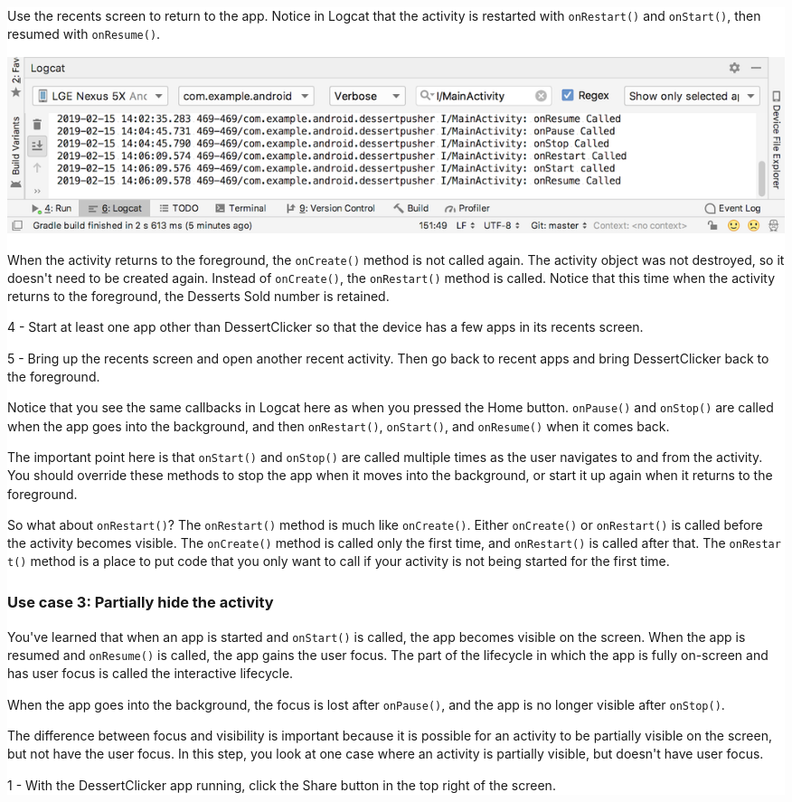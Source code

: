 Use the recents screen to return to the app. Notice in Logcat that the activity is restarted with `onRestart()` and `onStart()`, then resumed with `onResume()`.

![](f6275abeaa53abe4.png)

When the activity returns to the foreground, the `onCreate()` method is not called again. The activity object was not destroyed, so it doesn't need to be created again. Instead of `onCreate()`, the `onRestart()` method is called. Notice that this time when the activity returns to the foreground, the Desserts Sold number is retained.

4 - Start at least one app other than DessertClicker so that the device has a few apps in its recents screen.
    
5 - Bring up the recents screen and open another recent activity. Then go back to recent apps and bring DessertClicker back to the foreground.

Notice that you see the same callbacks in Logcat here as when you pressed the Home button. `onPause()` and `onStop()` are called when the app goes into the background, and then `onRestart()`, `onStart()`, and `onResume()` when it comes back.

The important point here is that `onStart()` and `onStop()` are called multiple times as the user navigates to and from the activity. You should override these methods to stop the app when it moves into the background, or start it up again when it returns to the foreground.

So what about `onRestart()`? The `onRestart()` method is much like `onCreate()`. Either `onCreate()` or `onRestart()` is called before the activity becomes visible. The `onCreate()` method is called only the first time, and `onRestart()` is called after that. The `onRestart()` method is a place to put code that you only want to call if your activity is not being started for the first time.

### Use case 3: Partially hide the activity

You've learned that when an app is started and `onStart()` is called, the app becomes visible on the screen. When the app is resumed and `onResume()` is called, the app gains the user focus. The part of the lifecycle in which the app is fully on-screen and has user focus is called the interactive lifecycle.

When the app goes into the background, the focus is lost after `onPause()`, and the app is no longer visible after `onStop()`.

The difference between focus and visibility is important because it is possible for an activity to be partially visible on the screen, but not have the user focus. In this step, you look at one case where an activity is partially visible, but doesn't have user focus.

1 - With the DessertClicker app running, click the Share button in the top right of the screen.
